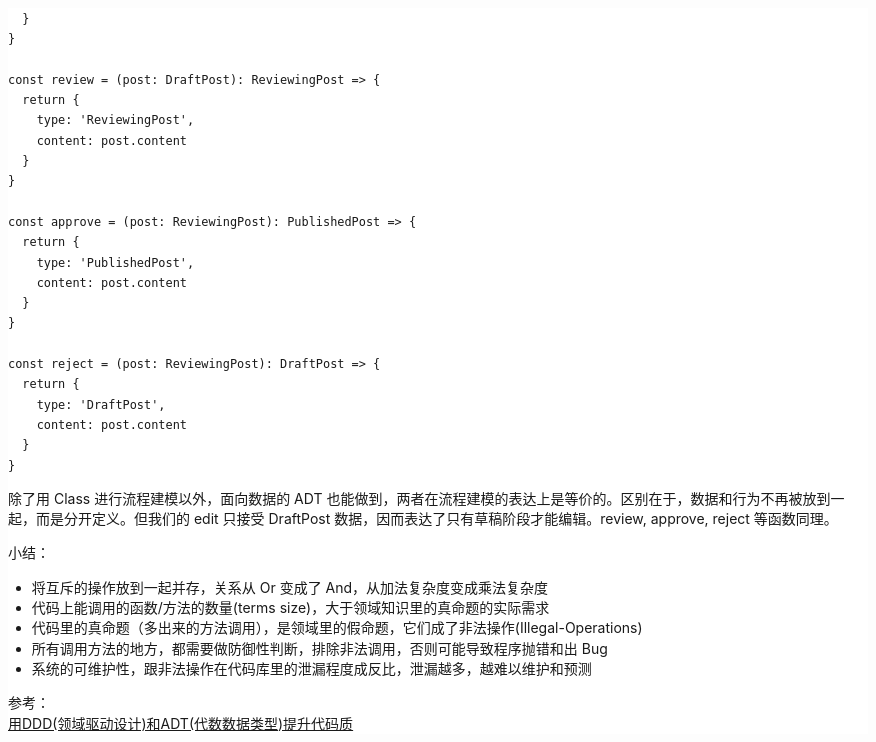 ```
  }
}

const review = (post: DraftPost): ReviewingPost => {
  return {
    type: 'ReviewingPost',
    content: post.content
  }
}

const approve = (post: ReviewingPost): PublishedPost => {
  return {
    type: 'PublishedPost',
    content: post.content
  }
}

const reject = (post: ReviewingPost): DraftPost => {
  return {
    type: 'DraftPost',
    content: post.content
  }
}
```
除了用 Class 进行流程建模以外，面向数据的 ADT 也能做到，两者在流程建模的表达上是等价的。区别在于，数据和行为不再被放到一起，而是分开定义。但我们的 edit 只接受 DraftPost 数据，因而表达了只有草稿阶段才能编辑。review, approve, reject 等函数同理。  

小结：  
- 将互斥的操作放到一起并存，关系从 Or 变成了 And，从加法复杂度变成乘法复杂度
- 代码上能调用的函数/方法的数量(terms size)，大于领域知识里的真命题的实际需求
- 代码里的真命题（多出来的方法调用），是领域里的假命题，它们成了非法操作(Illegal-Operations)
- 所有调用方法的地方，都需要做防御性判断，排除非法调用，否则可能导致程序抛错和出 Bug
- 系统的可维护性，跟非法操作在代码库里的泄漏程度成反比，泄漏越多，越难以维护和预测





参考：  
[用DDD(领域驱动设计)和ADT(代数数据类型)提升代码质](https://mp.weixin.qq.com/s/QCIlheiEgmU4Qi-4b_XoqQ)